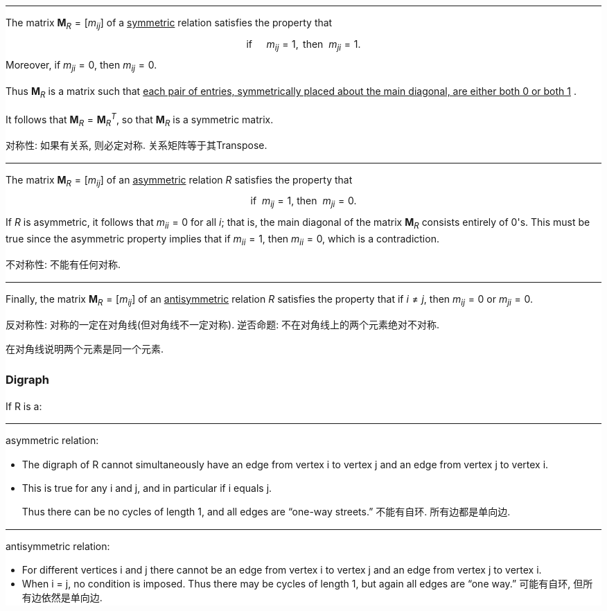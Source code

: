 ***

The matrix $\mathbf{M}_R=\left[m_{i j}\right]$ of a <u>symmetric</u> relation satisfies the property that
$$
\text { if } \quad m_{i j}=1, \text { then } \ m_{j i}=1 .
$$
Moreover, if $m_{j i}=0$, then $m_{i j}=0$. 

Thus $\mathbf{M}_R$ is a matrix such that <u>each pair of entries, symmetrically placed about the main diagonal, are either both 0 or both 1</u> . 

It follows that $\mathbf{M}_R=\mathbf{M}_R^T$, so that $\mathbf{M}_R$ is a symmetric matrix.

对称性: 如果有关系, 则必定对称. 关系矩阵等于其Transpose.

***

The matrix $\mathbf{M}_R=\left[m_{i j}\right]$ of an <u>asymmetric</u> relation $R$ satisfies the property that
$$
\text { if } \  m_{i j}=1 \text {, then } \  m_{j i}=0 .
$$
If $R$ is asymmetric, it follows that $m_{i i}=0$ for all $i$; that is, the main diagonal of the matrix $\mathbf{M}_R$ consists entirely of 0's. This must be true since the asymmetric property implies that if $m_{i i}=1$, then $m_{i i}=0$, which is a contradiction.

不对称性: 不能有任何对称.

***

Finally, the matrix $\mathbf{M}_R=\left[m_{i j}\right]$ of an <u>antisymmetric</u> relation $R$ satisfies the property that if $i \neq j$, then $m_{i j}=0$ or $m_{j i}=0$.

反对称性: 对称的一定在对角线(但对角线不一定对称). 逆否命题: 不在对角线上的两个元素绝对不对称.

在对角线说明两个元素是同一个元素. 

### Digraph

If R is a:

***

asymmetric relation:

* The digraph of R cannot simultaneously have an edge from vertex i to vertex j and an edge from vertex j to vertex i. 

* This is true for any i and j, and in particular if i equals j. 

  Thus there can be no cycles of length 1, and all edges are “one-way streets.” 不能有自环. 所有边都是单向边.

***

antisymmetric relation:

* For different vertices i and j there cannot be an edge from vertex i to vertex j and an edge from vertex j to vertex i.
* When i = j, no condition is imposed. Thus there may be cycles of length 1, but again all edges are “one way.” 可能有自环, 但所有边依然是单向边.
